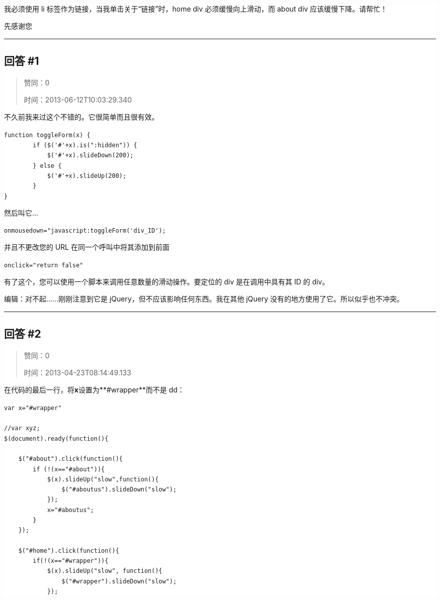 我必须使用 li 标签作为链接，当我单击关于“链接”时，home div 必须缓慢向上滑动，而 about div 应该缓慢下降。请帮忙！

先感谢您

* * *

## 回答 #1

> 赞同：0
> 
> 时间：2013-06-12T10:03:29.340

不久前我来过这个不错的。它很简单而且很有效。

```
function toggleForm(x) {
        if ($('#'+x).is(":hidden")) {
            $('#'+x).slideDown(200);
        } else {
            $('#'+x).slideUp(200);
        }
} 
```

然后叫它...

```
onmousedown="javascript:toggleForm('div_ID'); 
```

并且不更改您的 URL 在同一个呼叫中将其添加到前面

```
onclick="return false" 
```

有了这个，您可以使用一个脚本来调用任意数量的滑动操作。要定位的 div 是在调用中具有其 ID 的 div。

编辑：对不起......刚刚注意到它是 jQuery，但不应该影响任何东西。我在其他 jQuery 没有的地方使用了它。所以似乎也不冲突。

* * *

## 回答 #2

> 赞同：0
> 
> 时间：2013-04-23T08:14:49.133

在代码的最后一行，将**x**设置为**#wrapper**而不是 dd：

```
var x="#wrapper"

//var xyz; 
$(document).ready(function(){

    $("#about").click(function(){
        if (!(x=="#about")){
            $(x).slideUp("slow",function(){
                $("#aboutus").slideDown("slow");
            });
            x="#aboutus";
        }
    });

    $("#home").click(function(){ 
        if(!(x=="#wrapper")){
            $(x).slideUp("slow", function(){
                $("#wrapper").slideDown("slow");
            });
```